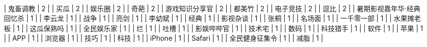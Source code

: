 | 鬼畜调教 | 2 |
| 买瓜 | 2 |
| 娱乐圈 | 2 |
| 奇葩 | 2 |
| 游戏知识分享官 | 2 |
| 都美竹 | 2 |
| 电子竞技 | 2 |
| 逗比 | 2 |
| 暑期影视嘉年华·经典回忆杀 | 1 |
| 李云龙 | 1 |
| 战争 | 1 |
| 亮剑 | 1 |
| 李幼斌 | 1 |
| 经典 | 1 |
| 影视杂谈 | 1 |
| 张桐 | 1 |
| 名场面 | 1 |
| 一千零一部 | 1 |
| 水果摊老板 | 1 |
| 这瓜保熟吗 | 1 |
| 全民娱乐家 | 1 |
| 烂 | 1 |
| 吐槽 | 1 |
| 影娱哔哔官 | 1 |
| 技术宅 | 1 |
| 数码 | 1 |
| 科技猎手 | 1 |
| 软件 | 1 |
| 苹果 | 1 |
| APP | 1 |
| 浏览器 | 1 |
| 技巧 | 1 |
| 科技 | 1 |
| iPhone | 1 |
| Safari | 1 |
| 全民健身征集令 | 1 |
| 减脂 | 1 |